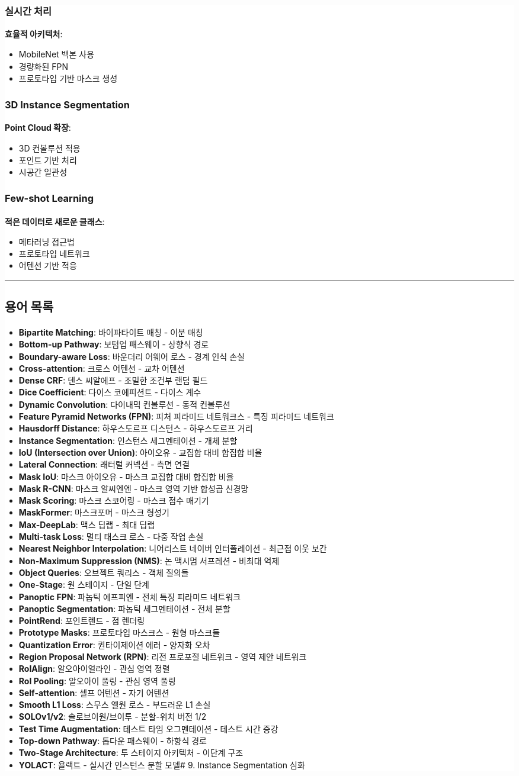 ### 실시간 처리

**효율적 아키텍처**:
- MobileNet 백본 사용
- 경량화된 FPN
- 프로토타입 기반 마스크 생성

### 3D Instance Segmentation

**Point Cloud 확장**:
- 3D 컨볼루션 적용
- 포인트 기반 처리
- 시공간 일관성

### Few-shot Learning

**적은 데이터로 새로운 클래스**:
- 메타러닝 접근법
- 프로토타입 네트워크
- 어텐션 기반 적응

---

## 용어 목록

- **Bipartite Matching**: 바이파타이트 매칭 - 이분 매칭
- **Bottom-up Pathway**: 보텀업 패스웨이 - 상향식 경로
- **Boundary-aware Loss**: 바운더리 어웨어 로스 - 경계 인식 손실
- **Cross-attention**: 크로스 어텐션 - 교차 어텐션
- **Dense CRF**: 덴스 씨알에프 - 조밀한 조건부 랜덤 필드
- **Dice Coefficient**: 다이스 코에피션트 - 다이스 계수
- **Dynamic Convolution**: 다이내믹 컨볼루션 - 동적 컨볼루션
- **Feature Pyramid Networks (FPN)**: 피처 피라미드 네트워크스 - 특징 피라미드 네트워크
- **Hausdorff Distance**: 하우스도르프 디스턴스 - 하우스도르프 거리
- **Instance Segmentation**: 인스턴스 세그멘테이션 - 개체 분할
- **IoU (Intersection over Union)**: 아이오유 - 교집합 대비 합집합 비율
- **Lateral Connection**: 래터럴 커넥션 - 측면 연결
- **Mask IoU**: 마스크 아이오유 - 마스크 교집합 대비 합집합 비율
- **Mask R-CNN**: 마스크 알씨엔엔 - 마스크 영역 기반 합성곱 신경망
- **Mask Scoring**: 마스크 스코어링 - 마스크 점수 매기기
- **MaskFormer**: 마스크포머 - 마스크 형성기
- **Max-DeepLab**: 맥스 딥랩 - 최대 딥랩
- **Multi-task Loss**: 멀티 태스크 로스 - 다중 작업 손실
- **Nearest Neighbor Interpolation**: 니어리스트 네이버 인터폴레이션 - 최근접 이웃 보간
- **Non-Maximum Suppression (NMS)**: 논 맥시멈 서프레션 - 비최대 억제
- **Object Queries**: 오브젝트 쿼리스 - 객체 질의들
- **One-Stage**: 원 스테이지 - 단일 단계
- **Panoptic FPN**: 파놉틱 에프피엔 - 전체 특징 피라미드 네트워크
- **Panoptic Segmentation**: 파놉틱 세그멘테이션 - 전체 분할
- **PointRend**: 포인트렌드 - 점 렌더링
- **Prototype Masks**: 프로토타입 마스크스 - 원형 마스크들
- **Quantization Error**: 퀀타이제이션 에러 - 양자화 오차
- **Region Proposal Network (RPN)**: 리전 프로포절 네트워크 - 영역 제안 네트워크
- **RoIAlign**: 알오아이얼라인 - 관심 영역 정렬
- **RoI Pooling**: 알오아이 풀링 - 관심 영역 풀링
- **Self-attention**: 셀프 어텐션 - 자기 어텐션
- **Smooth L1 Loss**: 스무스 엘원 로스 - 부드러운 L1 손실
- **SOLOv1/v2**: 솔로브이원/브이투 - 분할-위치 버전 1/2
- **Test Time Augmentation**: 테스트 타임 오그멘테이션 - 테스트 시간 증강
- **Top-down Pathway**: 톱다운 패스웨이 - 하향식 경로
- **Two-Stage Architecture**: 투 스테이지 아키텍처 - 이단계 구조
- **YOLACT**: 욜랙트 - 실시간 인스턴스 분할 모델# 9. Instance Segmentation 심화
